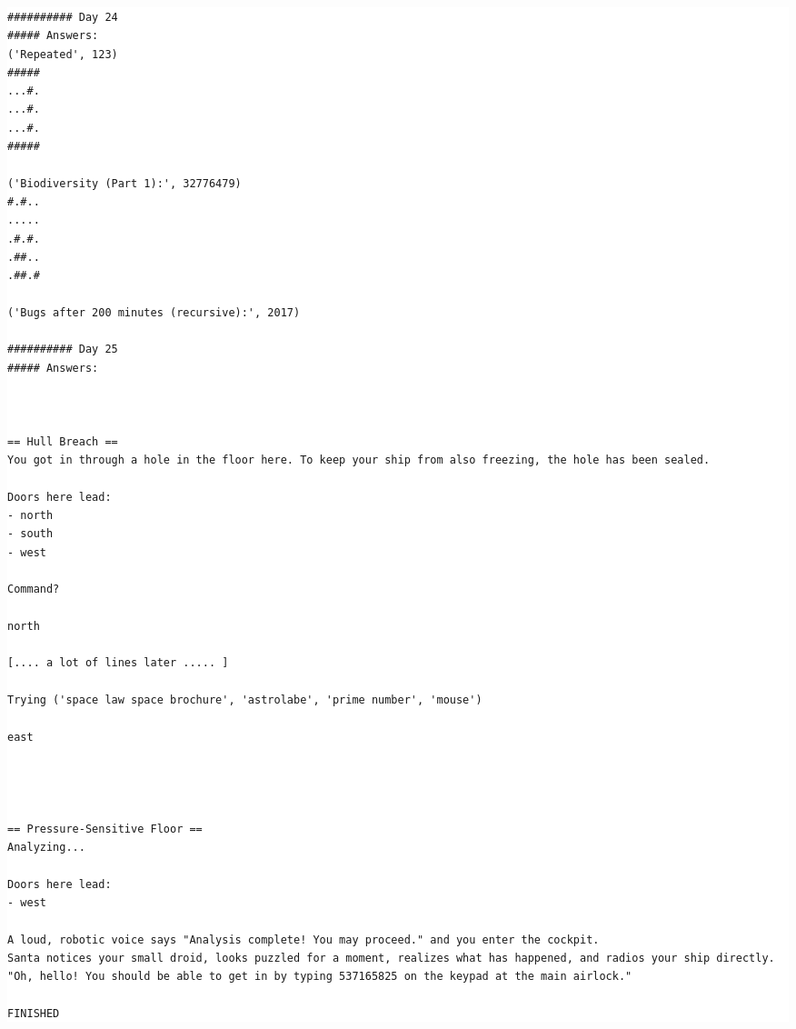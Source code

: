     ########## Day 24
    ##### Answers:
    ('Repeated', 123)
    #####
    ...#.
    ...#.
    ...#.
    #####
    
    ('Biodiversity (Part 1):', 32776479)
    #.#..
    .....
    .#.#.
    .##..
    .##.#
    
    ('Bugs after 200 minutes (recursive):', 2017)
    
    ########## Day 25
    ##### Answers:
    
    
    
    == Hull Breach ==
    You got in through a hole in the floor here. To keep your ship from also freezing, the hole has been sealed.
    
    Doors here lead:
    - north
    - south
    - west
    
    Command?
    
    north
    
    [.... a lot of lines later ..... ]
    
    Trying ('space law space brochure', 'astrolabe', 'prime number', 'mouse')
    
    east
    
    
    
    
    == Pressure-Sensitive Floor ==
    Analyzing...
    
    Doors here lead:
    - west
    
    A loud, robotic voice says "Analysis complete! You may proceed." and you enter the cockpit.
    Santa notices your small droid, looks puzzled for a moment, realizes what has happened, and radios your ship directly.
    "Oh, hello! You should be able to get in by typing 537165825 on the keypad at the main airlock."
    
    FINISHED
